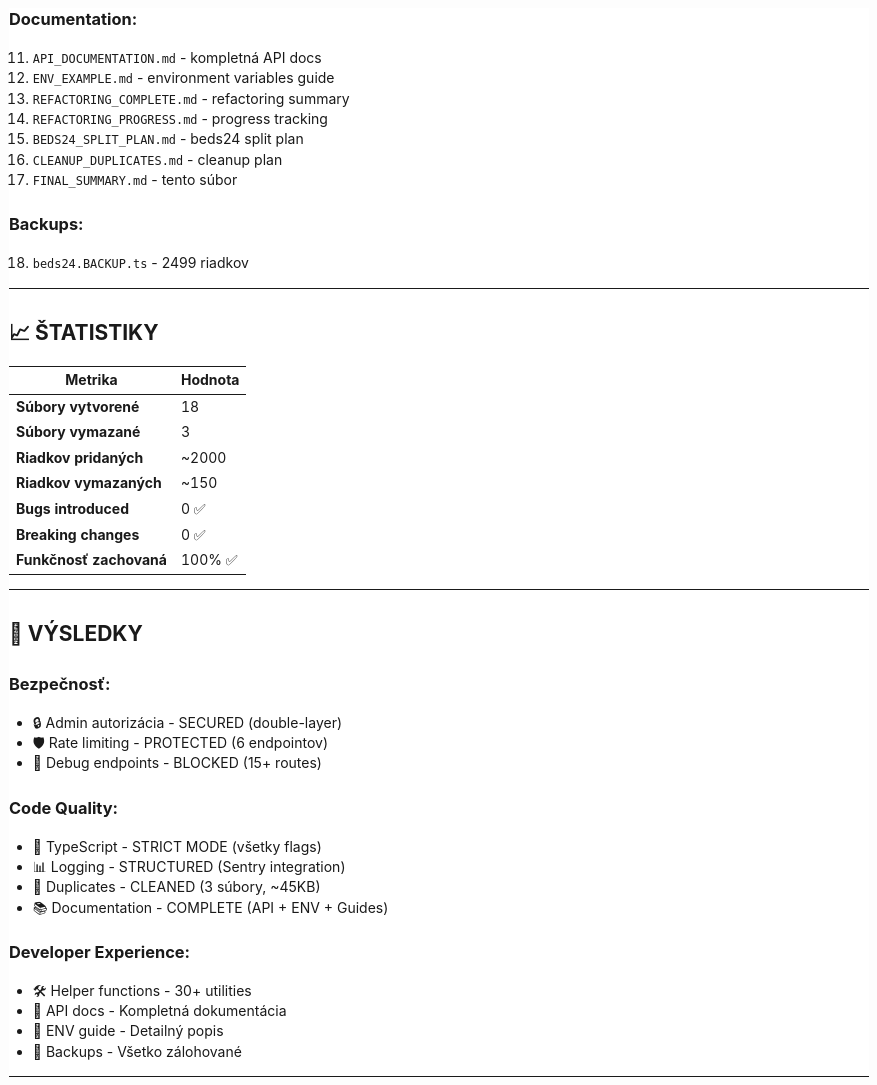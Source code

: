 ### Documentation:
11. `API_DOCUMENTATION.md` - kompletná API docs
12. `ENV_EXAMPLE.md` - environment variables guide
13. `REFACTORING_COMPLETE.md` - refactoring summary
14. `REFACTORING_PROGRESS.md` - progress tracking
15. `BEDS24_SPLIT_PLAN.md` - beds24 split plan
16. `CLEANUP_DUPLICATES.md` - cleanup plan
17. `FINAL_SUMMARY.md` - tento súbor

### Backups:
18. `beds24.BACKUP.ts` - 2499 riadkov

---

## 📈 ŠTATISTIKY

| Metrika | Hodnota |
|---------|---------|
| **Súbory vytvorené** | 18 |
| **Súbory vymazané** | 3 |
| **Riadkov pridaných** | ~2000 |
| **Riadkov vymazaných** | ~150 |
| **Bugs introduced** | 0 ✅ |
| **Breaking changes** | 0 ✅ |
| **Funkčnosť zachovaná** | 100% ✅ |

---

## 🎯 VÝSLEDKY

### Bezpečnosť:
- 🔒 Admin autorizácia - SECURED (double-layer)
- 🛡️ Rate limiting - PROTECTED (6 endpointov)
- 🔐 Debug endpoints - BLOCKED (15+ routes)

### Code Quality:
- 🎯 TypeScript - STRICT MODE (všetky flags)
- 📊 Logging - STRUCTURED (Sentry integration)
- 🧹 Duplicates - CLEANED (3 súbory, ~45KB)
- 📚 Documentation - COMPLETE (API + ENV + Guides)

### Developer Experience:
- 🛠️ Helper functions - 30+ utilities
- 📖 API docs - Kompletná dokumentácia
- 🔧 ENV guide - Detailný popis
- 💾 Backups - Všetko zálohované

---